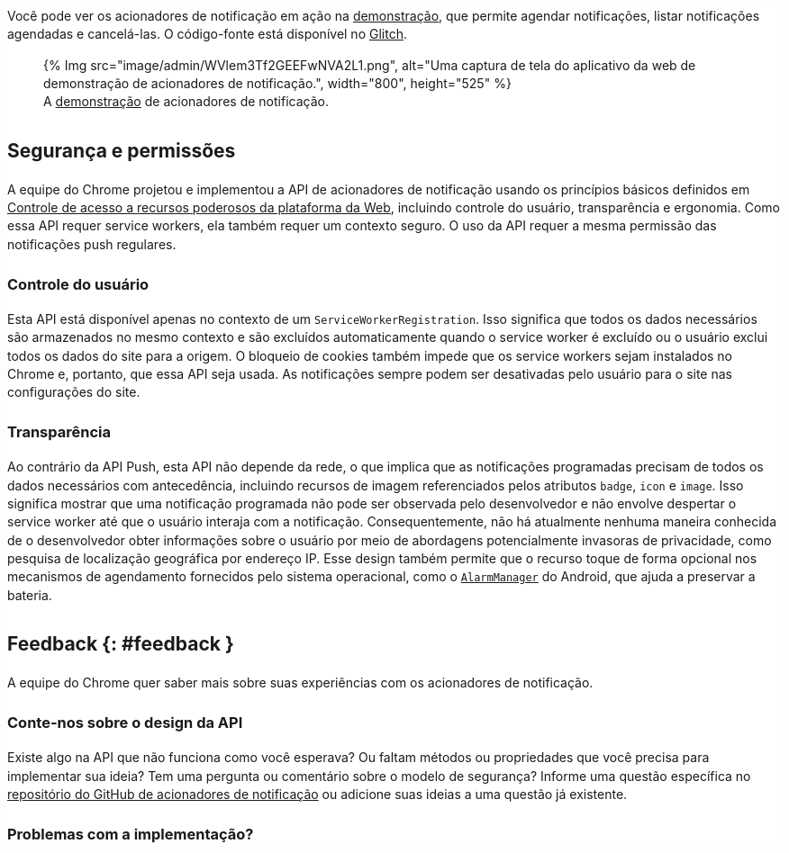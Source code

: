 Você pode ver os acionadores de notificação em ação na [demonstração](https://notification-triggers.glitch.me/), que permite agendar notificações, listar notificações agendadas e cancelá-las. O código-fonte está disponível no [Glitch](https://glitch.com/edit/#!/notification-triggers).

<figure data-size="full">{% Img src="image/admin/WVlem3Tf2GEEFwNVA2L1.png", alt="Uma captura de tela do aplicativo da web de demonstração de acionadores de notificação.", width="800", height="525" %} <figcaption>A <a href="https://notification-triggers.glitch.me/">demonstração</a> de acionadores de notificação.</figcaption></figure>

## Segurança e permissões

A equipe do Chrome projetou e implementou a API de acionadores de notificação usando os princípios básicos definidos em [Controle de acesso a recursos poderosos da plataforma da Web](https://chromium.googlesource.com/chromium/src/+/lkgr/docs/security/permissions-for-powerful-web-platform-features.md), incluindo controle do usuário, transparência e ergonomia. Como essa API requer service workers, ela também requer um contexto seguro. O uso da API requer a mesma permissão das notificações push regulares.

### Controle do usuário

Esta API está disponível apenas no contexto de um `ServiceWorkerRegistration`. Isso significa que todos os dados necessários são armazenados no mesmo contexto e são excluídos automaticamente quando o service worker é excluído ou o usuário exclui todos os dados do site para a origem. O bloqueio de cookies também impede que os service workers sejam instalados no Chrome e, portanto, que essa API seja usada. As notificações sempre podem ser desativadas pelo usuário para o site nas configurações do site.

### Transparência

Ao contrário da API Push, esta API não depende da rede, o que implica que as notificações programadas precisam de todos os dados necessários com antecedência, incluindo recursos de imagem referenciados pelos atributos `badge`, `icon` e `image`. Isso significa mostrar que uma notificação programada não pode ser observada pelo desenvolvedor e não envolve despertar o service worker até que o usuário interaja com a notificação. Consequentemente, não há atualmente nenhuma maneira conhecida de o desenvolvedor obter informações sobre o usuário por meio de abordagens potencialmente invasoras de privacidade, como pesquisa de localização geográfica por endereço IP. Esse design também permite que o recurso toque de forma opcional nos mecanismos de agendamento fornecidos pelo sistema operacional, como o [`AlarmManager`](https://developer.android.com/reference/android/app/AlarmManager) do Android, que ajuda a preservar a bateria.

## Feedback {: #feedback }

A equipe do Chrome quer saber mais sobre suas experiências com os acionadores de notificação.

### Conte-nos sobre o design da API

Existe algo na API que não funciona como você esperava? Ou faltam métodos ou propriedades que você precisa para implementar sua ideia? Tem uma pergunta ou comentário sobre o modelo de segurança? Informe uma questão específica no [repositório do GitHub de acionadores de notificação](https://github.com/beverloo/notification-triggers/issues) ou adicione suas ideias a uma questão já existente.

### Problemas com a implementação?
